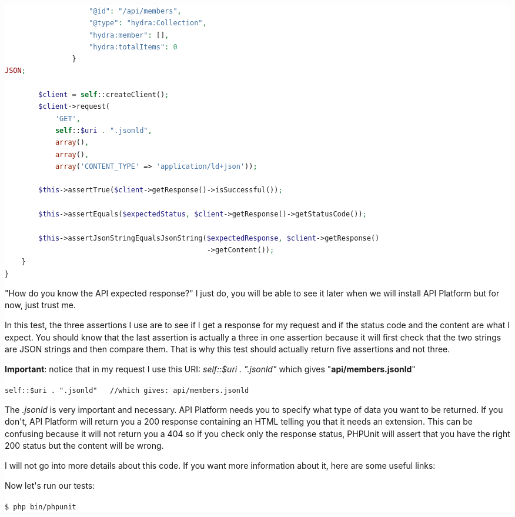 ```php
                    "@id": "/api/members",
                    "@type": "hydra:Collection",
                    "hydra:member": [],
                    "hydra:totalItems": 0
                }
JSON;

        $client = self::createClient();
        $client->request(
            'GET',
            self::$uri . ".jsonld",
            array(),
            array(),
            array('CONTENT_TYPE' => 'application/ld+json'));

        $this->assertTrue($client->getResponse()->isSuccessful());

        $this->assertEquals($expectedStatus, $client->getResponse()->getStatusCode());

        $this->assertJsonStringEqualsJsonString($expectedResponse, $client->getResponse()
                                                ->getContent());
    }
}
```

"How do you know the API expected response?" I just do, you will be able to see it later when we will install API Platform but for now, just trust me.

In this test, the three assertions I use are to see if I get a response for my request and if the status code and the content are what I expect. You should know that the last assertion is actually a three in one assertion because it will first check that the two strings are JSON strings and then compare them. That is why this test should actually return five assertions and not three.

**Important**: notice that in my request I use this URI: *self::$uri . ".jsonld"* which gives "**api/members.jsonld**"

```
self::$uri . ".jsonld"   //which gives: api/members.jsonld
```

The *.jsonld* is very important and necessary. API Platform needs you to specify what type of data you want to be returned. If you don't, API Platform will return you a 200 response containing an HTML telling you that it needs an extension. This can be confusing because it will not return you a 404 so if you check only the response status, PHPUnit will assert that you have the right 200 status but the content will be wrong. 



I will not go into more details about this code. If you want more information about it, here are some useful links:

[The HTTPFoundation Component]: https://symfony.com/doc/current/components/http_foundation.html
[PHPUnit Assertions]: https://phpunit.de/manual/6.5/en/appendixes.assertions.html



Now let's run our tests:

```bash
$ php bin/phpunit
```


[Testing in Symfony]: https://symfony.com/doc/current/testing.html
[Using a Test Database]: https://symfonycasts.com/screencast/symfony-rest/test-database
[API Platform Documentation]: https://api-platform.com/docs/
[Clearing the database]: https://symfonycasts.com/screencast/phpunit/control-database
[ORMPurger]: https://hotexamples.com/examples/doctrine.common.datafixtures.purger/ORMPurger/purge/php-ormpurger-purge-method-examples.html
